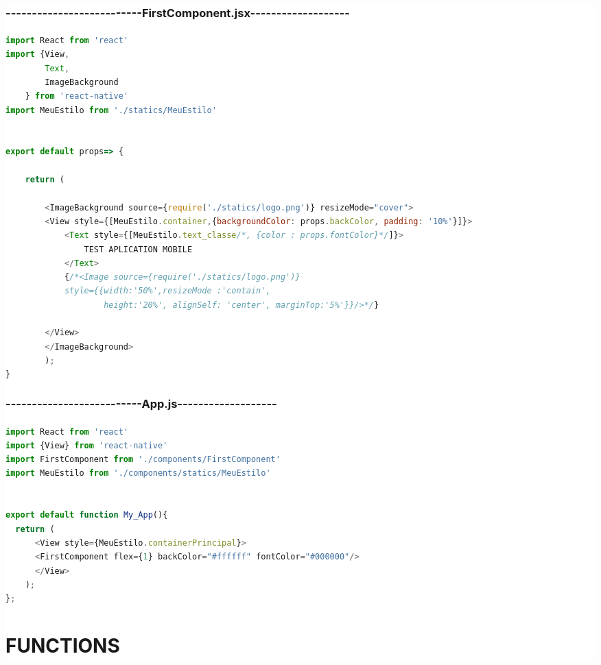 
### --------------------------FirstComponent.jsx-------------------
```js
import React from 'react'
import {View,
		Text,
		ImageBackground
	} from 'react-native'
import MeuEstilo from './statics/MeuEstilo'


export default props=> {

	return (

		<ImageBackground source={require('./statics/logo.png')} resizeMode="cover">
		<View style={[MeuEstilo.container,{backgroundColor: props.backColor, padding: '10%'}]}>
			<Text style={[MeuEstilo.text_classe/*, {color : props.fontColor}*/]}>
				TEST APLICATION MOBILE
			</Text>
			{/*<Image source={require('./statics/logo.png')} 
			style={{width:'50%',resizeMode :'contain', 
					height:'20%', alignSelf: 'center', marginTop:'5%'}}/>*/}
			
		</View>
		</ImageBackground>
		);
}
```

### --------------------------App.js-------------------

```js
import React from 'react'
import {View} from 'react-native'
import FirstComponent from './components/FirstComponent'
import MeuEstilo from './components/statics/MeuEstilo'


export default function My_App(){
  return (
      <View style={MeuEstilo.containerPrincipal}> 
      <FirstComponent flex={1} backColor="#ffffff" fontColor="#000000"/>
      </View>
    );
};

```


# FUNCTIONS
